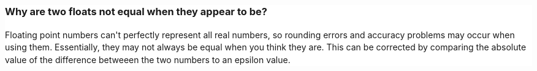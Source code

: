 ### Why are two floats not equal when they appear to be?

Floating point numbers can't perfectly represent all real numbers, so
rounding errors and accuracy problems may occur when using them.
Essentially, they may not always be equal when you think they are. This
can be corrected by comparing the absolute value of the difference
betweeen the two numbers to an epsilon value.
